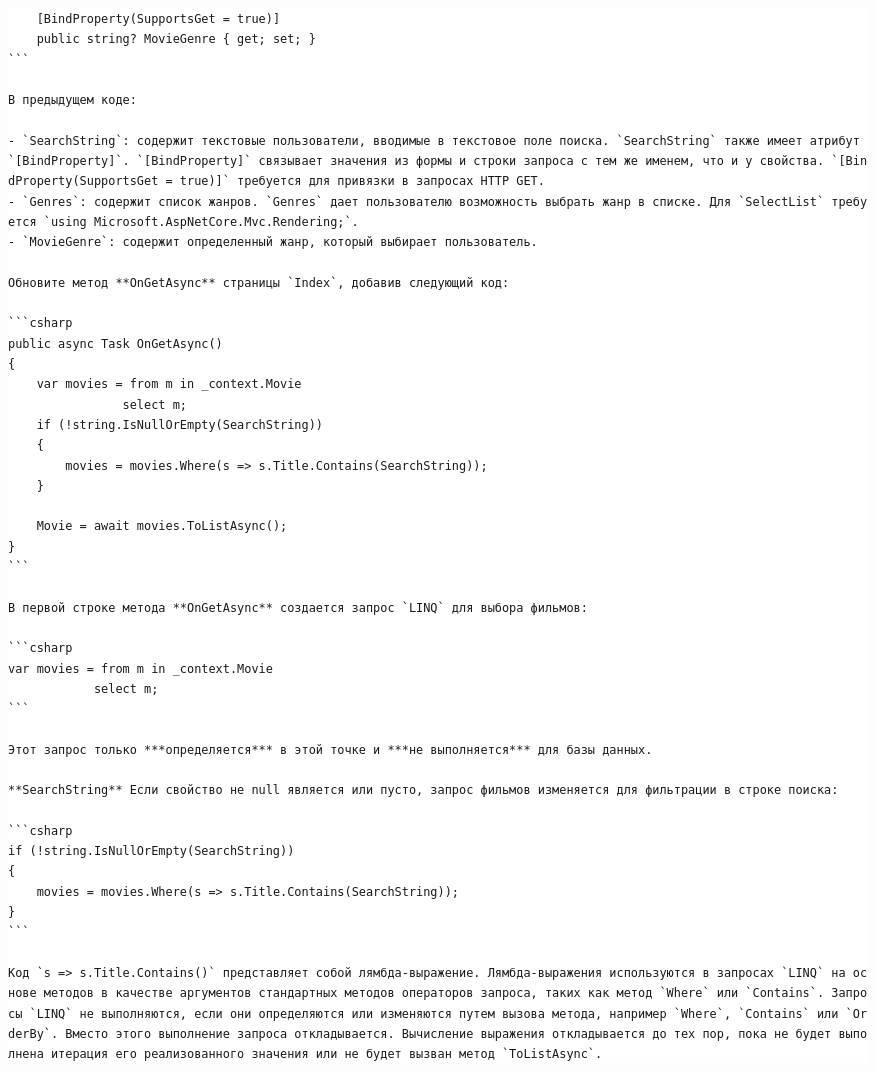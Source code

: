         [BindProperty(SupportsGet = true)]
        public string? MovieGenre { get; set; }
    ```

    В предыдущем коде:

    - `SearchString`: содержит текстовые пользователи, вводимые в текстовое поле поиска. `SearchString` также имеет атрибут `[BindProperty]`. `[BindProperty]` связывает значения из формы и строки запроса с тем же именем, что и у свойства. `[BindProperty(SupportsGet = true)]` требуется для привязки в запросах HTTP GET.
    - `Genres`: содержит список жанров. `Genres` дает пользователю возможность выбрать жанр в списке. Для `SelectList` требуется `using Microsoft.AspNetCore.Mvc.Rendering;`.
    - `MovieGenre`: содержит определенный жанр, который выбирает пользователь. 

    Обновите метод **OnGetAsync** страницы `Index`, добавив следующий код:

    ```csharp
    public async Task OnGetAsync()
    {
        var movies = from m in _context.Movie
                    select m;
        if (!string.IsNullOrEmpty(SearchString))
        {
            movies = movies.Where(s => s.Title.Contains(SearchString));
        }

        Movie = await movies.ToListAsync();
    }
    ```

    В первой строке метода **OnGetAsync** создается запрос `LINQ` для выбора фильмов:

    ```csharp
    var movies = from m in _context.Movie
                select m;
    ```

    Этот запрос только ***определяется*** в этой точке и ***не выполняется*** для базы данных.

    **SearchString** Если свойство не null является или пусто, запрос фильмов изменяется для фильтрации в строке поиска:

    ```csharp
    if (!string.IsNullOrEmpty(SearchString))
    {
        movies = movies.Where(s => s.Title.Contains(SearchString));
    }
    ```

    Код `s => s.Title.Contains()` представляет собой лямбда-выражение. Лямбда-выражения используются в запросах `LINQ` на основе методов в качестве аргументов стандартных методов операторов запроса, таких как метод `Where` или `Contains`. Запросы `LINQ` не выполняются, если они определяются или изменяются путем вызова метода, например `Where`, `Contains` или `OrderBy`. Вместо этого выполнение запроса откладывается. Вычисление выражения откладывается до тех пор, пока не будет выполнена итерация его реализованного значения или не будет вызван метод `ToListAsync`. 
    